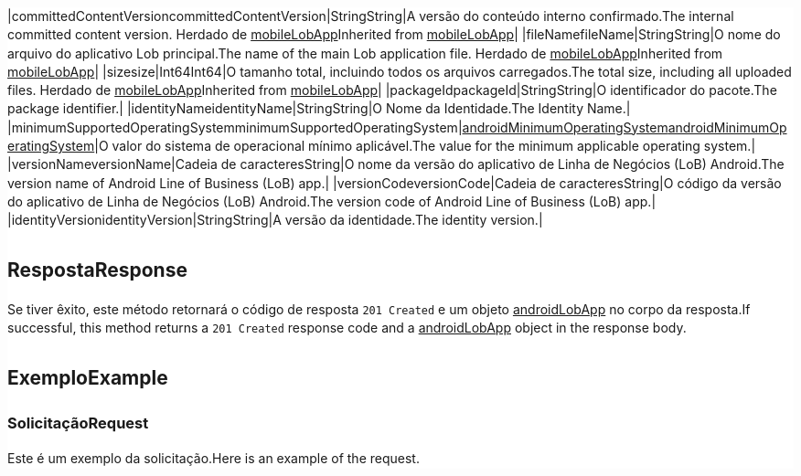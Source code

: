 |<span data-ttu-id="fd41c-215">committedContentVersion</span><span class="sxs-lookup"><span data-stu-id="fd41c-215">committedContentVersion</span></span>|<span data-ttu-id="fd41c-216">String</span><span class="sxs-lookup"><span data-stu-id="fd41c-216">String</span></span>|<span data-ttu-id="fd41c-217">A versão do conteúdo interno confirmado.</span><span class="sxs-lookup"><span data-stu-id="fd41c-217">The internal committed content version.</span></span> <span data-ttu-id="fd41c-218">Herdado de [mobileLobApp](../resources/intune-apps-mobilelobapp.md)</span><span class="sxs-lookup"><span data-stu-id="fd41c-218">Inherited from [mobileLobApp](../resources/intune-apps-mobilelobapp.md)</span></span>|
|<span data-ttu-id="fd41c-219">fileName</span><span class="sxs-lookup"><span data-stu-id="fd41c-219">fileName</span></span>|<span data-ttu-id="fd41c-220">String</span><span class="sxs-lookup"><span data-stu-id="fd41c-220">String</span></span>|<span data-ttu-id="fd41c-221">O nome do arquivo do aplicativo Lob principal.</span><span class="sxs-lookup"><span data-stu-id="fd41c-221">The name of the main Lob application file.</span></span> <span data-ttu-id="fd41c-222">Herdado de [mobileLobApp](../resources/intune-apps-mobilelobapp.md)</span><span class="sxs-lookup"><span data-stu-id="fd41c-222">Inherited from [mobileLobApp](../resources/intune-apps-mobilelobapp.md)</span></span>|
|<span data-ttu-id="fd41c-223">size</span><span class="sxs-lookup"><span data-stu-id="fd41c-223">size</span></span>|<span data-ttu-id="fd41c-224">Int64</span><span class="sxs-lookup"><span data-stu-id="fd41c-224">Int64</span></span>|<span data-ttu-id="fd41c-225">O tamanho total, incluindo todos os arquivos carregados.</span><span class="sxs-lookup"><span data-stu-id="fd41c-225">The total size, including all uploaded files.</span></span> <span data-ttu-id="fd41c-226">Herdado de [mobileLobApp](../resources/intune-apps-mobilelobapp.md)</span><span class="sxs-lookup"><span data-stu-id="fd41c-226">Inherited from [mobileLobApp](../resources/intune-apps-mobilelobapp.md)</span></span>|
|<span data-ttu-id="fd41c-227">packageId</span><span class="sxs-lookup"><span data-stu-id="fd41c-227">packageId</span></span>|<span data-ttu-id="fd41c-228">String</span><span class="sxs-lookup"><span data-stu-id="fd41c-228">String</span></span>|<span data-ttu-id="fd41c-229">O identificador do pacote.</span><span class="sxs-lookup"><span data-stu-id="fd41c-229">The package identifier.</span></span>|
|<span data-ttu-id="fd41c-230">identityName</span><span class="sxs-lookup"><span data-stu-id="fd41c-230">identityName</span></span>|<span data-ttu-id="fd41c-231">String</span><span class="sxs-lookup"><span data-stu-id="fd41c-231">String</span></span>|<span data-ttu-id="fd41c-232">O Nome da Identidade.</span><span class="sxs-lookup"><span data-stu-id="fd41c-232">The Identity Name.</span></span>|
|<span data-ttu-id="fd41c-233">minimumSupportedOperatingSystem</span><span class="sxs-lookup"><span data-stu-id="fd41c-233">minimumSupportedOperatingSystem</span></span>|[<span data-ttu-id="fd41c-234">androidMinimumOperatingSystem</span><span class="sxs-lookup"><span data-stu-id="fd41c-234">androidMinimumOperatingSystem</span></span>](../resources/intune-apps-androidminimumoperatingsystem.md)|<span data-ttu-id="fd41c-235">O valor do sistema de operacional mínimo aplicável.</span><span class="sxs-lookup"><span data-stu-id="fd41c-235">The value for the minimum applicable operating system.</span></span>|
|<span data-ttu-id="fd41c-236">versionName</span><span class="sxs-lookup"><span data-stu-id="fd41c-236">versionName</span></span>|<span data-ttu-id="fd41c-237">Cadeia de caracteres</span><span class="sxs-lookup"><span data-stu-id="fd41c-237">String</span></span>|<span data-ttu-id="fd41c-238">O nome da versão do aplicativo de Linha de Negócios (LoB) Android.</span><span class="sxs-lookup"><span data-stu-id="fd41c-238">The version name of Android Line of Business (LoB) app.</span></span>|
|<span data-ttu-id="fd41c-239">versionCode</span><span class="sxs-lookup"><span data-stu-id="fd41c-239">versionCode</span></span>|<span data-ttu-id="fd41c-240">Cadeia de caracteres</span><span class="sxs-lookup"><span data-stu-id="fd41c-240">String</span></span>|<span data-ttu-id="fd41c-241">O código da versão do aplicativo de Linha de Negócios (LoB) Android.</span><span class="sxs-lookup"><span data-stu-id="fd41c-241">The version code of Android Line of Business (LoB) app.</span></span>|
|<span data-ttu-id="fd41c-242">identityVersion</span><span class="sxs-lookup"><span data-stu-id="fd41c-242">identityVersion</span></span>|<span data-ttu-id="fd41c-243">String</span><span class="sxs-lookup"><span data-stu-id="fd41c-243">String</span></span>|<span data-ttu-id="fd41c-244">A versão da identidade.</span><span class="sxs-lookup"><span data-stu-id="fd41c-244">The identity version.</span></span>|



## <a name="response"></a><span data-ttu-id="fd41c-245">Resposta</span><span class="sxs-lookup"><span data-stu-id="fd41c-245">Response</span></span>
<span data-ttu-id="fd41c-246">Se tiver êxito, este método retornará o código de resposta `201 Created` e um objeto [androidLobApp](../resources/intune-apps-androidlobapp.md) no corpo da resposta.</span><span class="sxs-lookup"><span data-stu-id="fd41c-246">If successful, this method returns a `201 Created` response code and a [androidLobApp](../resources/intune-apps-androidlobapp.md) object in the response body.</span></span>

## <a name="example"></a><span data-ttu-id="fd41c-247">Exemplo</span><span class="sxs-lookup"><span data-stu-id="fd41c-247">Example</span></span>

### <a name="request"></a><span data-ttu-id="fd41c-248">Solicitação</span><span class="sxs-lookup"><span data-stu-id="fd41c-248">Request</span></span>
<span data-ttu-id="fd41c-249">Este é um exemplo da solicitação.</span><span class="sxs-lookup"><span data-stu-id="fd41c-249">Here is an example of the request.</span></span>
``` http
```